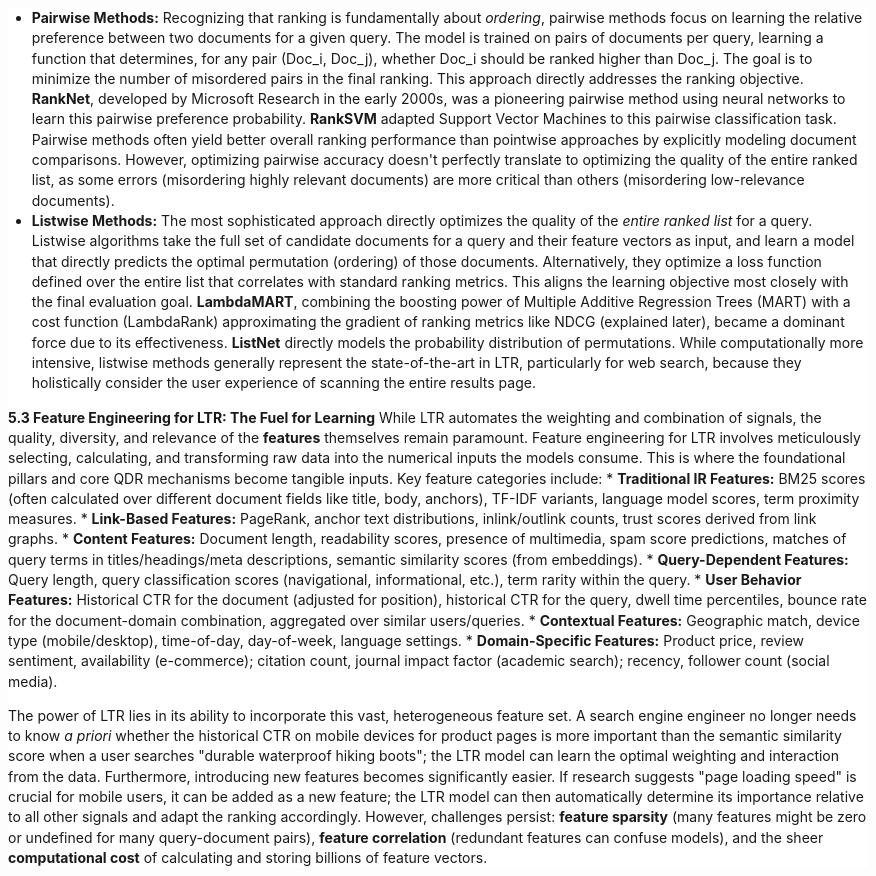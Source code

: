 *   **Pairwise Methods:** Recognizing that ranking is fundamentally about *ordering*, pairwise methods focus on learning the relative preference between two documents for a given query. The model is trained on pairs of documents per query, learning a function that determines, for any pair (Doc_i, Doc_j), whether Doc_i should be ranked higher than Doc_j. The goal is to minimize the number of misordered pairs in the final ranking. This approach directly addresses the ranking objective. **RankNet**, developed by Microsoft Research in the early 2000s, was a pioneering pairwise method using neural networks to learn this pairwise preference probability. **RankSVM** adapted Support Vector Machines to this pairwise classification task. Pairwise methods often yield better overall ranking performance than pointwise approaches by explicitly modeling document comparisons. However, optimizing pairwise accuracy doesn't perfectly translate to optimizing the quality of the entire ranked list, as some errors (misordering highly relevant documents) are more critical than others (misordering low-relevance documents).
*   **Listwise Methods:** The most sophisticated approach directly optimizes the quality of the *entire ranked list* for a query. Listwise algorithms take the full set of candidate documents for a query and their feature vectors as input, and learn a model that directly predicts the optimal permutation (ordering) of those documents. Alternatively, they optimize a loss function defined over the entire list that correlates with standard ranking metrics. This aligns the learning objective most closely with the final evaluation goal. **LambdaMART**, combining the boosting power of Multiple Additive Regression Trees (MART) with a cost function (LambdaRank) approximating the gradient of ranking metrics like NDCG (explained later), became a dominant force due to its effectiveness. **ListNet** directly models the probability distribution of permutations. While computationally more intensive, listwise methods generally represent the state-of-the-art in LTR, particularly for web search, because they holistically consider the user experience of scanning the entire results page.

**5.3 Feature Engineering for LTR: The Fuel for Learning**
While LTR automates the weighting and combination of signals, the quality, diversity, and relevance of the **features** themselves remain paramount. Feature engineering for LTR involves meticulously selecting, calculating, and transforming raw data into the numerical inputs the models consume. This is where the foundational pillars and core QDR mechanisms become tangible inputs. Key feature categories include:
    *   **Traditional IR Features:** BM25 scores (often calculated over different document fields like title, body, anchors), TF-IDF variants, language model scores, term proximity measures.
    *   **Link-Based Features:** PageRank, anchor text distributions, inlink/outlink counts, trust scores derived from link graphs.
    *   **Content Features:** Document length, readability scores, presence of multimedia, spam score predictions, matches of query terms in titles/headings/meta descriptions, semantic similarity scores (from embeddings).
    *   **Query-Dependent Features:** Query length, query classification scores (navigational, informational, etc.), term rarity within the query.
    *   **User Behavior Features:** Historical CTR for the document (adjusted for position), historical CTR for the query, dwell time percentiles, bounce rate for the document-domain combination, aggregated over similar users/queries.
    *   **Contextual Features:** Geographic match, device type (mobile/desktop), time-of-day, day-of-week, language settings.
    *   **Domain-Specific Features:** Product price, review sentiment, availability (e-commerce); citation count, journal impact factor (academic search); recency, follower count (social media).

The power of LTR lies in its ability to incorporate this vast, heterogeneous feature set. A search engine engineer no longer needs to know *a priori* whether the historical CTR on mobile devices for product pages is more important than the semantic similarity score when a user searches "durable waterproof hiking boots"; the LTR model can learn the optimal weighting and interaction from the data. Furthermore, introducing new features becomes significantly easier. If research suggests "page loading speed" is crucial for mobile users, it can be added as a new feature; the LTR model can then automatically determine its importance relative to all other signals and adapt the ranking accordingly. However, challenges persist: **feature sparsity** (many features might be zero or undefined for many query-document pairs), **feature correlation** (redundant features can confuse models), and the sheer **computational cost** of calculating and storing billions of feature vectors.
